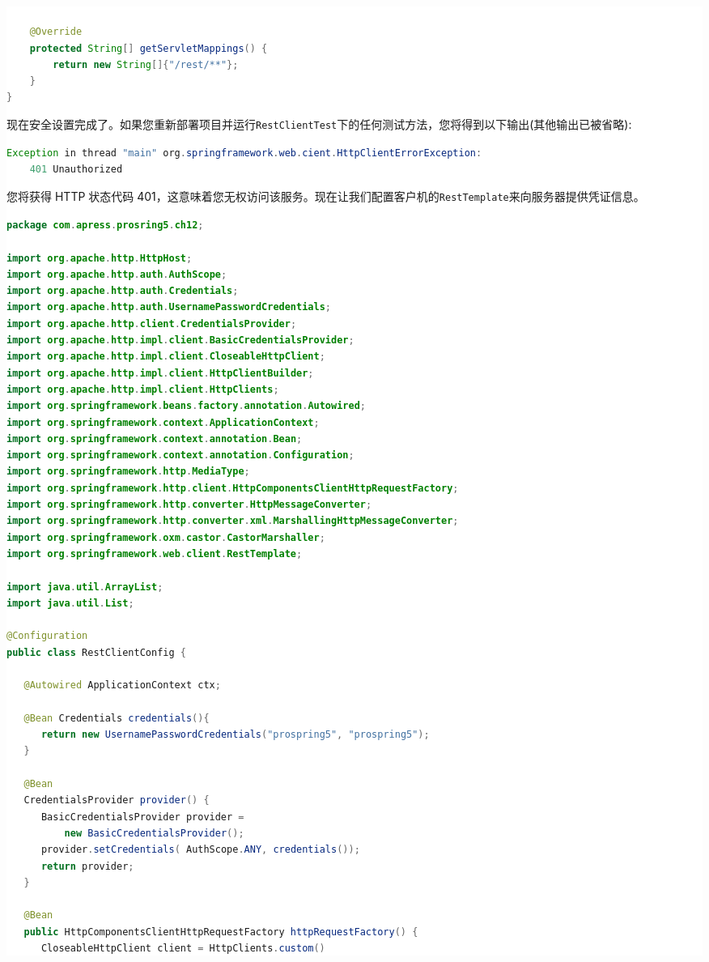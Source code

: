 ```java

    @Override
    protected String[] getServletMappings() {
        return new String[]{"/rest/**"};
    }
}

```

现在安全设置完成了。如果您重新部署项目并运行`RestClientTest`下的任何测试方法，您将得到以下输出(其他输出已被省略):

```java
Exception in thread "main" org.springframework.web.cient.HttpClientErrorException:
    401 Unauthorized

```

您将获得 HTTP 状态代码 401，这意味着您无权访问该服务。现在让我们配置客户机的`RestTemplate`来向服务器提供凭证信息。

```java
package com.apress.prosring5.ch12;

import org.apache.http.HttpHost;
import org.apache.http.auth.AuthScope;
import org.apache.http.auth.Credentials;
import org.apache.http.auth.UsernamePasswordCredentials;
import org.apache.http.client.CredentialsProvider;
import org.apache.http.impl.client.BasicCredentialsProvider;
import org.apache.http.impl.client.CloseableHttpClient;
import org.apache.http.impl.client.HttpClientBuilder;
import org.apache.http.impl.client.HttpClients;
import org.springframework.beans.factory.annotation.Autowired;
import org.springframework.context.ApplicationContext;
import org.springframework.context.annotation.Bean;
import org.springframework.context.annotation.Configuration;
import org.springframework.http.MediaType;
import org.springframework.http.client.HttpComponentsClientHttpRequestFactory;
import org.springframework.http.converter.HttpMessageConverter;
import org.springframework.http.converter.xml.MarshallingHttpMessageConverter;
import org.springframework.oxm.castor.CastorMarshaller;
import org.springframework.web.client.RestTemplate;

import java.util.ArrayList;
import java.util.List;

@Configuration
public class RestClientConfig {

   @Autowired ApplicationContext ctx;

   @Bean Credentials credentials(){
      return new UsernamePasswordCredentials("prospring5", "prospring5");
   }

   @Bean
   CredentialsProvider provider() {
      BasicCredentialsProvider provider =
          new BasicCredentialsProvider();
      provider.setCredentials( AuthScope.ANY, credentials());
      return provider;
   }

   @Bean
   public HttpComponentsClientHttpRequestFactory httpRequestFactory() {
      CloseableHttpClient client = HttpClients.custom()
```